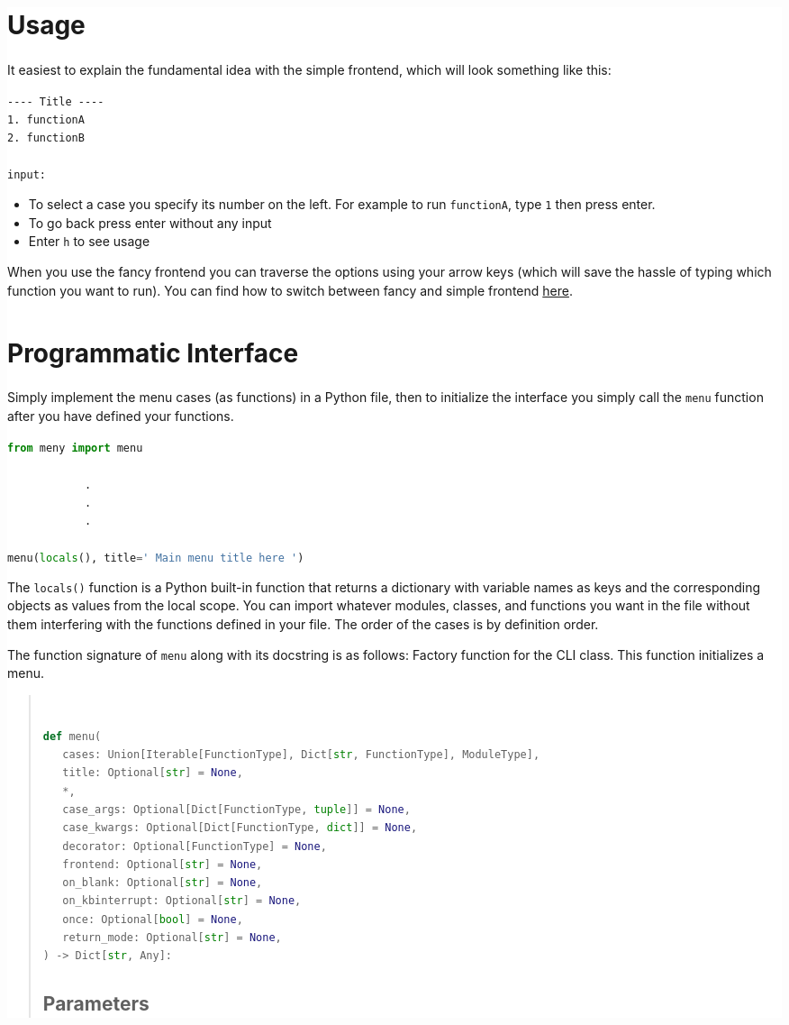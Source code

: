 # Usage
It easiest to explain the fundamental idea with the simple frontend, which will look something like this:
```
---- Title ----
1. functionA
2. functionB

input:
```
- To select a case you specify its number on the left. For example to run `functionA`, type `1` then press enter. 
- To go back press enter without any input
- Enter `h` to see usage

When you use the fancy frontend you can traverse the options using your arrow keys (which will save the hassle of typing which function you want to run). You can find how to switch between fancy and simple frontend <a href="#_meny_frontend">here</a>.

# Programmatic Interface <a id="_meny_programmaticInterface"></a>

Simply implement the menu cases (as functions) in a Python file, then to initialize the interface you simply call the `menu` function after you have defined your functions.

```python
from meny import menu

            .
            .
            .

menu(locals(), title=' Main menu title here ')
```

The `locals()` function is a Python built-in function that returns a dictionary with variable names as keys and the corresponding objects as values from the local scope. You can import whatever modules, classes, and functions you want in the file without them interfering with the functions defined in your file. The order of the cases is by definition order.

The function signature of `menu` along with its docstring is as follows:
Factory function for the CLI class. This function initializes a menu.
<a id="_meny_docstring"></a>

> <br/>
>
> ```python
> def menu(
>    cases: Union[Iterable[FunctionType], Dict[str, FunctionType], ModuleType],
>    title: Optional[str] = None,
>    *,
>    case_args: Optional[Dict[FunctionType, tuple]] = None,
>    case_kwargs: Optional[Dict[FunctionType, dict]] = None,
>    decorator: Optional[FunctionType] = None,
>    frontend: Optional[str] = None,
>    on_blank: Optional[str] = None,
>    on_kbinterrupt: Optional[str] = None,
>    once: Optional[bool] = None,
>    return_mode: Optional[str] = None,
> ) -> Dict[str, Any]:
> ```
>
> ## Parameters
>